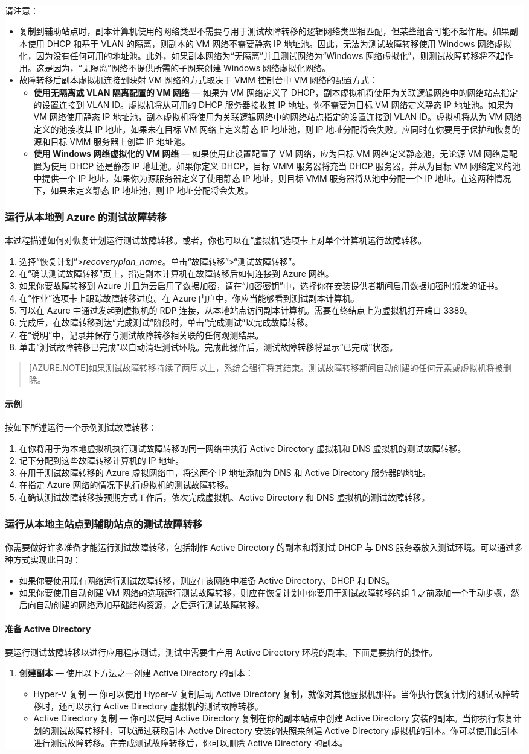 请注意：

- 复制到辅助站点时，副本计算机使用的网络类型不需要与用于测试故障转移的逻辑网络类型相匹配，但某些组合可能不起作用。如果副本使用 DHCP 和基于 VLAN 的隔离，则副本的 VM 网络不需要静态 IP 地址池。因此，无法为测试故障转移使用 Windows 网络虚拟化，因为没有任何可用的地址池。此外，如果副本网络为“无隔离”并且测试网络为“Windows 网络虚拟化”，则测试故障转移将不起作用。这是因为，“无隔离”网络不提供所需的子网来创建 Windows 网络虚拟化网络。
- 故障转移后副本虚拟机连接到映射 VM 网络的方式取决于 VMM 控制台中 VM 网络的配置方式：
	- **使用无隔离或 VLAN 隔离配置的 VM 网络** — 如果为 VM 网络定义了 DHCP，副本虚拟机将使用为关联逻辑网络中的网络站点指定的设置连接到 VLAN ID。虚拟机将从可用的 DHCP 服务器接收其 IP 地址。你不需要为目标 VM 网络定义静态 IP 地址池。如果为 VM 网络使用静态 IP 地址池，副本虚拟机将使用为关联逻辑网络中的网络站点指定的设置连接到 VLAN ID。虚拟机将从为 VM 网络定义的池接收其 IP 地址。如果未在目标 VM 网络上定义静态 IP 地址池，则 IP 地址分配将会失败。应同时在你要用于保护和恢复的源和目标 VMM 服务器上创建 IP 地址池。
	- **使用 Windows 网络虚拟化的 VM 网络** — 如果使用此设置配置了 VM 网络，应为目标 VM 网络定义静态池，无论源 VM 网络是配置为使用 DHCP 还是静态 IP 地址池。如果你定义 DHCP，目标 VMM 服务器将充当 DHCP 服务器，并从为目标 VM 网络定义的池中提供一个 IP 地址。如果你为源服务器定义了使用静态 IP 地址，则目标 VMM 服务器将从池中分配一个 IP 地址。在这两种情况下，如果未定义静态 IP 地址池，则 IP 地址分配将会失败。




### 运行从本地到 Azure 的测试故障转移

本过程描述如何对恢复计划运行测试故障转移。或者，你也可以在“虚拟机”选项卡上对单个计算机运行故障转移。

1. 选择“恢复计划”>*recoveryplan_name*。单击“故障转移”>“测试故障转移”。
2. 在“确认测试故障转移”页上，指定副本计算机在故障转移后如何连接到 Azure 网络。
3. 如果你要故障转移到 Azure 并且为云启用了数据加密，请在“加密密钥”中，选择你在安装提供者期间启用数据加密时颁发的证书。 
4. 在“作业”选项卡上跟踪故障转移进度。在 Azure 门户中，你应当能够看到测试副本计算机。
5. 可以在 Azure 中通过发起到虚拟机的 RDP 连接，从本地站点访问副本计算机。需要在终结点上为虚拟机打开端口 3389。
6. 完成后，在故障转移到达“完成测试”阶段时，单击“完成测试”以完成故障转移。
7. 在“说明”中，记录并保存与测试故障转移相关联的任何观测结果。
8. 单击“测试故障转移已完成”以自动清理测试环境。完成此操作后，测试故障转移将显示“已完成”状态。

> [AZURE.NOTE]如果测试故障转移持续了两周以上，系统会强行将其结束。测试故障转移期间自动创建的任何元素或虚拟机将被删除。
  
#### 示例

按如下所述运行一个示例测试故障转移：

1. 在你将用于为本地虚拟机执行测试故障转移的同一网络中执行 Active Directory 虚拟机和 DNS 虚拟机的测试故障转移。
2. 记下分配到这些故障转移计算机的 IP 地址。
3. 在用于测试故障转移的 Azure 虚拟网络中，将这两个 IP 地址添加为 DNS 和 Active Directory 服务器的地址。
4. 在指定 Azure 网络的情况下执行虚拟机的测试故障转移。
5. 在确认测试故障转移按预期方式工作后，依次完成虚拟机、Active Directory 和 DNS 虚拟机的测试故障转移。

### 运行从本地主站点到辅助站点的测试故障转移

你需要做好许多准备才能运行测试故障转移，包括制作 Active Directory 的副本和将测试 DHCP 与 DNS 服务器放入测试环境。可以通过多种方式实现此目的：

- 如果你要使用现有网络运行测试故障转移，则应在该网络中准备 Active Directory、DHCP 和 DNS。
- 如果你要使用自动创建 VM 网络的选项运行测试故障转移，则应在恢复计划中你要用于测试故障转移的组 1 之前添加一个手动步骤，然后向自动创建的网络添加基础结构资源，之后运行测试故障转移。

#### 准备 Active Directory
要运行测试故障转移以进行应用程序测试，测试中需要生产用 Active Directory 环境的副本。下面是要执行的操作。

1. **创建副本** — 使用以下方法之一创建 Active Directory 的副本：

	- Hyper-V 复制 — 你可以使用 Hyper-V 复制启动 Active Directory 复制，就像对其他虚拟机那样。当你执行恢复计划的测试故障转移时，还可以执行 Active Directory 虚拟机的测试故障转移。
	- Active Directory 复制 — 你可以使用 Active Directory 复制在你的副本站点中创建 Active Directory 安装的副本。当你执行恢复计划的测试故障转移时，可以通过获取副本 Active Directory 安装的快照来创建 Active Directory 虚拟机的副本。你可以使用此副本进行测试故障转移。在完成测试故障转移后，你可以删除 Active Directory 的副本。
